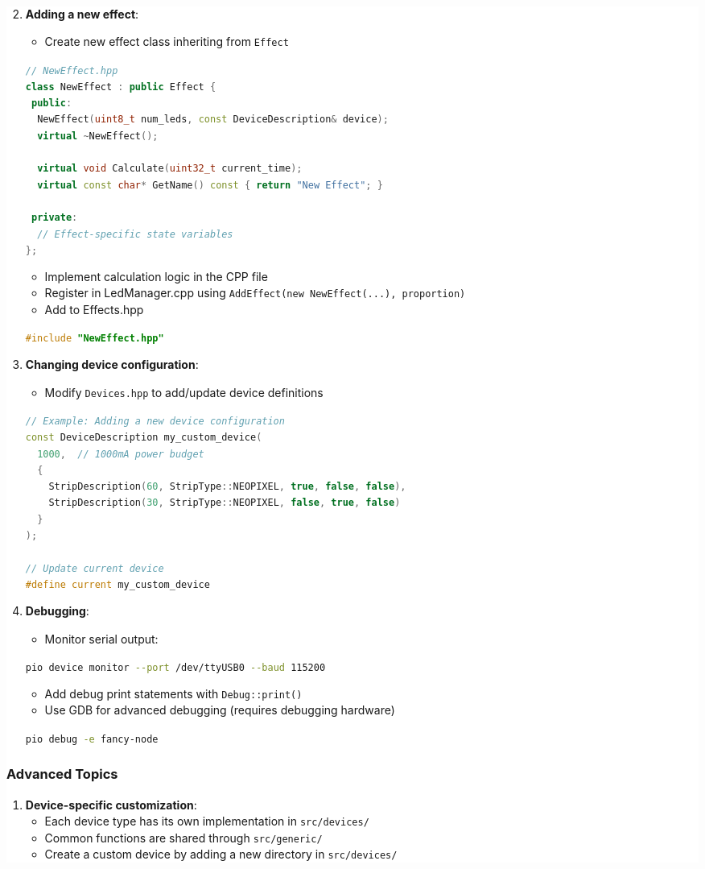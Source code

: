 2. **Adding a new effect**:
   - Create new effect class inheriting from `Effect`
   ```cpp
   // NewEffect.hpp
   class NewEffect : public Effect {
    public:
     NewEffect(uint8_t num_leds, const DeviceDescription& device);
     virtual ~NewEffect();
     
     virtual void Calculate(uint32_t current_time);
     virtual const char* GetName() const { return "New Effect"; }
   
    private:
     // Effect-specific state variables
   };
   ```
   - Implement calculation logic in the CPP file
   - Register in LedManager.cpp using `AddEffect(new NewEffect(...), proportion)`
   - Add to Effects.hpp
   ```cpp
   #include "NewEffect.hpp"
   ```

3. **Changing device configuration**:
   - Modify `Devices.hpp` to add/update device definitions
   ```cpp
   // Example: Adding a new device configuration
   const DeviceDescription my_custom_device(
     1000,  // 1000mA power budget
     {
       StripDescription(60, StripType::NEOPIXEL, true, false, false),
       StripDescription(30, StripType::NEOPIXEL, false, true, false)
     }
   );
   
   // Update current device
   #define current my_custom_device
   ```

4. **Debugging**:
   - Monitor serial output: 
   ```bash
   pio device monitor --port /dev/ttyUSB0 --baud 115200
   ```
   - Add debug print statements with `Debug::print()`
   - Use GDB for advanced debugging (requires debugging hardware)
   ```bash
   pio debug -e fancy-node
   ```

### Advanced Topics

1. **Device-specific customization**:
   - Each device type has its own implementation in `src/devices/`
   - Common functions are shared through `src/generic/`
   - Create a custom device by adding a new directory in `src/devices/`
